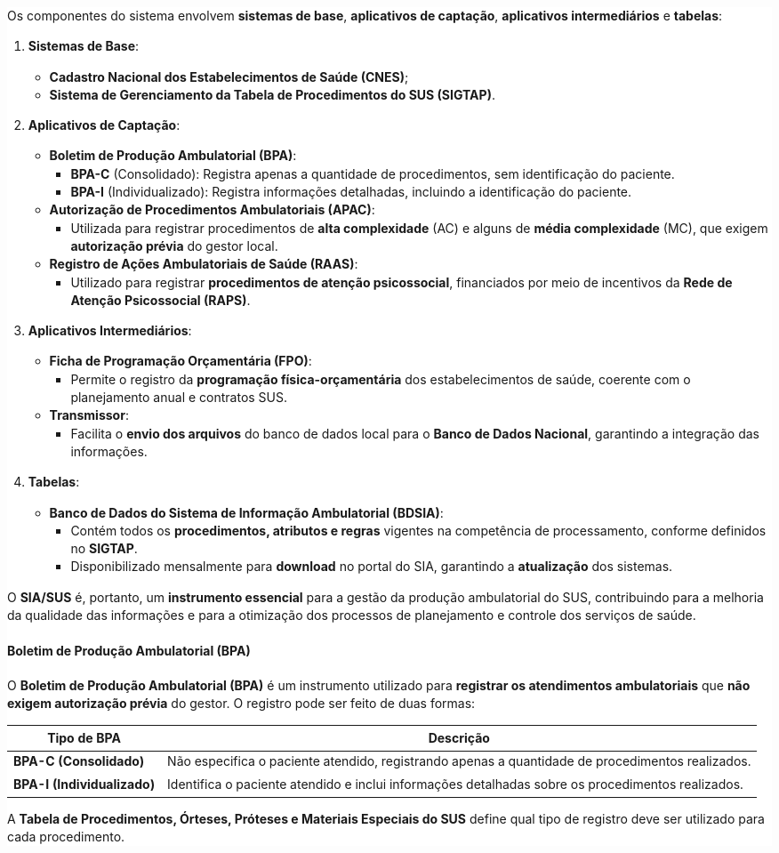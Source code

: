 Os componentes do sistema envolvem **sistemas de base**, **aplicativos de captação**, **aplicativos intermediários** e **tabelas**:

1. **Sistemas de Base**:
   - **Cadastro Nacional dos Estabelecimentos de Saúde (CNES)**;
   - **Sistema de Gerenciamento da Tabela de Procedimentos do SUS (SIGTAP)**.

2. **Aplicativos de Captação**:
   - **Boletim de Produção Ambulatorial (BPA)**:
     - **BPA-C** (Consolidado): Registra apenas a quantidade de procedimentos, sem identificação do paciente.
     - **BPA-I** (Individualizado): Registra informações detalhadas, incluindo a identificação do paciente.
   - **Autorização de Procedimentos Ambulatoriais (APAC)**:
     - Utilizada para registrar procedimentos de **alta complexidade** (AC) e alguns de **média complexidade** (MC), que exigem **autorização prévia** do gestor local.
   - **Registro de Ações Ambulatoriais de Saúde (RAAS)**:
     - Utilizado para registrar **procedimentos de atenção psicossocial**, financiados por meio de incentivos da **Rede de Atenção Psicossocial (RAPS)**.

3. **Aplicativos Intermediários**:
   - **Ficha de Programação Orçamentária (FPO)**:
     - Permite o registro da **programação física-orçamentária** dos estabelecimentos de saúde, coerente com o planejamento anual e contratos SUS.
   - **Transmissor**:
     - Facilita o **envio dos arquivos** do banco de dados local para o **Banco de Dados Nacional**, garantindo a integração das informações.

4. **Tabelas**:
   - **Banco de Dados do Sistema de Informação Ambulatorial (BDSIA)**:
     - Contém todos os **procedimentos, atributos e regras** vigentes na competência de processamento, conforme definidos no **SIGTAP**.
     - Disponibilizado mensalmente para **download** no portal do SIA, garantindo a **atualização** dos sistemas.

O **SIA/SUS** é, portanto, um **instrumento essencial** para a gestão da produção ambulatorial do SUS, contribuindo para a melhoria da qualidade das informações e para a otimização dos processos de planejamento e controle dos serviços de saúde.

#### Boletim de Produção Ambulatorial (BPA)

O **Boletim de Produção Ambulatorial (BPA)** é um instrumento utilizado para **registrar os atendimentos ambulatoriais** que **não exigem autorização prévia** do gestor. O registro pode ser feito de duas formas:

| **Tipo de BPA**            | **Descrição** |
|----------------------------|--------------|
| **BPA-C (Consolidado)**    | Não especifica o paciente atendido, registrando apenas a quantidade de procedimentos realizados. |
| **BPA-I (Individualizado)** | Identifica o paciente atendido e inclui informações detalhadas sobre os procedimentos realizados. |


A **Tabela de Procedimentos, Órteses, Próteses e Materiais Especiais do SUS** define qual tipo de registro deve ser utilizado para cada procedimento. 
